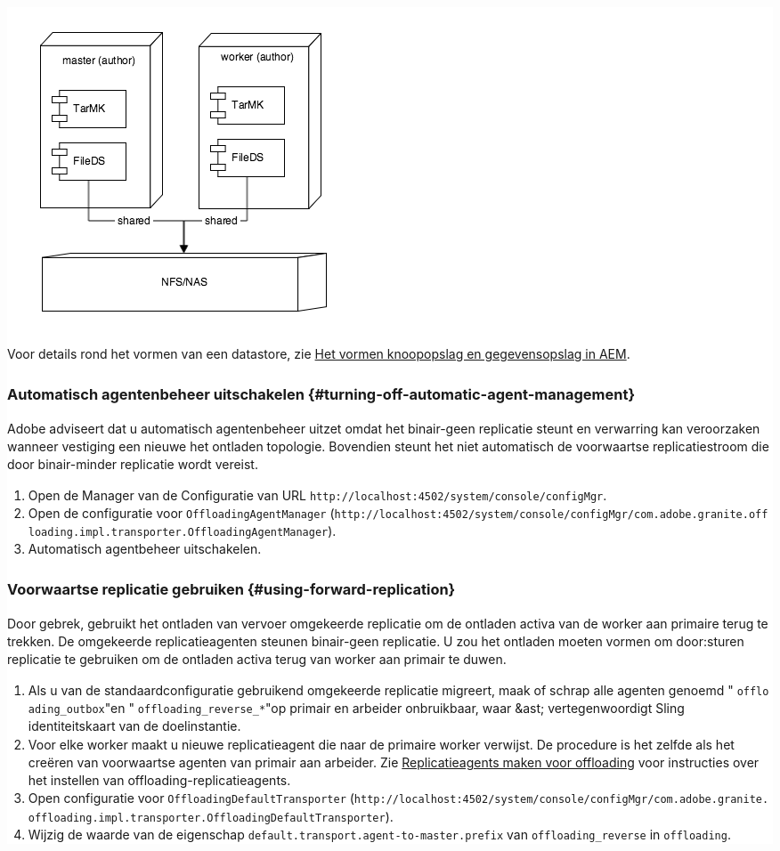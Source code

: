 ![chlimage_1-56](assets/chlimage_1-56.png)

Voor details rond het vormen van een datastore, zie [Het vormen knoopopslag en gegevensopslag in AEM](../sites-deploying/data-store-config.md).

### Automatisch agentenbeheer uitschakelen {#turning-off-automatic-agent-management}

Adobe adviseert dat u automatisch agentenbeheer uitzet omdat het binair-geen replicatie steunt en verwarring kan veroorzaken wanneer vestiging een nieuwe het ontladen topologie. Bovendien steunt het niet automatisch de voorwaartse replicatiestroom die door binair-minder replicatie wordt vereist.

1. Open de Manager van de Configuratie van URL `http://localhost:4502/system/console/configMgr`.
1. Open de configuratie voor `OffloadingAgentManager` (`http://localhost:4502/system/console/configMgr/com.adobe.granite.offloading.impl.transporter.OffloadingAgentManager`).
1. Automatisch agentbeheer uitschakelen.

### Voorwaartse replicatie gebruiken {#using-forward-replication}

Door gebrek, gebruikt het ontladen van vervoer omgekeerde replicatie om de ontladen activa van de worker aan primaire terug te trekken. De omgekeerde replicatieagenten steunen binair-geen replicatie. U zou het ontladen moeten vormen om door:sturen replicatie te gebruiken om de ontladen activa terug van worker aan primair te duwen.

1. Als u van de standaardconfiguratie gebruikend omgekeerde replicatie migreert, maak of schrap alle agenten genoemd &quot; `offloading_outbox`&quot;en &quot; `offloading_reverse_*`&quot;op primair en arbeider onbruikbaar, waar &amp;ast; vertegenwoordigt Sling identiteitskaart van de doelinstantie.
1. Voor elke worker maakt u nieuwe replicatieagent die naar de primaire worker verwijst. De procedure is het zelfde als het creëren van voorwaartse agenten van primair aan arbeider. Zie [Replicatieagents maken voor offloading](../sites-deploying/offloading.md#creating-replication-agents-for-offloading) voor instructies over het instellen van offloading-replicatieagents.
1. Open configuratie voor `OffloadingDefaultTransporter` (`http://localhost:4502/system/console/configMgr/com.adobe.granite.offloading.impl.transporter.OffloadingDefaultTransporter`).
1. Wijzig de waarde van de eigenschap `default.transport.agent-to-master.prefix` van `offloading_reverse` in `offloading`.
